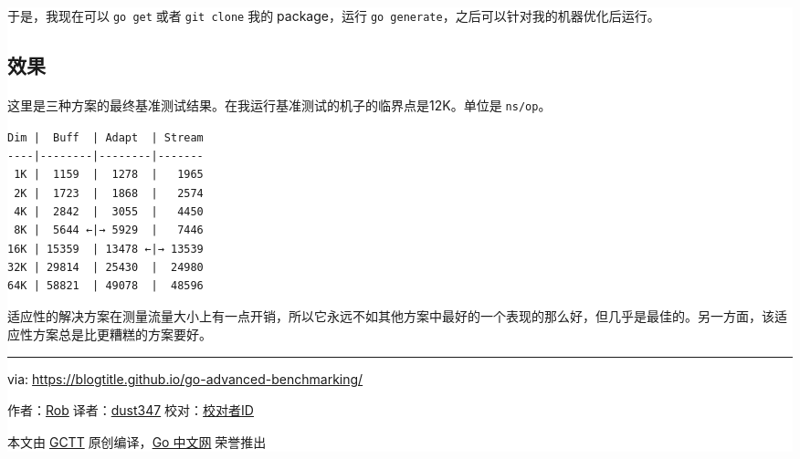 于是，我现在可以 `go get` 或者 `git clone` 我的 package，运行 `go generate`，之后可以针对我的机器优化后运行。

## 效果
这里是三种方案的最终基准测试结果。在我运行基准测试的机子的临界点是12K。单位是 `ns/op`。

```
Dim |  Buff  | Adapt  | Stream
----|--------|--------|-------
 1K |  1159  |  1278  |   1965
 2K |  1723  |  1868  |   2574
 4K |  2842  |  3055  |   4450
 8K |  5644 ←|→ 5929  |   7446
16K | 15359  | 13478 ←|→ 13539
32K | 29814  | 25430  |  24980
64K | 58821  | 49078  |  48596
```

适应性的解决方案在测量流量大小上有一点开销，所以它永远不如其他方案中最好的一个表现的那么好，但几乎是最佳的。另一方面，该适应性方案总是比更糟糕的方案要好。

---

via: https://blogtitle.github.io/go-advanced-benchmarking/

作者：[Rob](https://blogtitle.github.io/authors/rob/)
译者：[dust347](https://github.com/dust347)
校对：[校对者ID](https://github.com/校对者ID)

本文由 [GCTT](https://github.com/studygolang/GCTT) 原创编译，[Go 中文网](https://studygolang.com/) 荣誉推出
